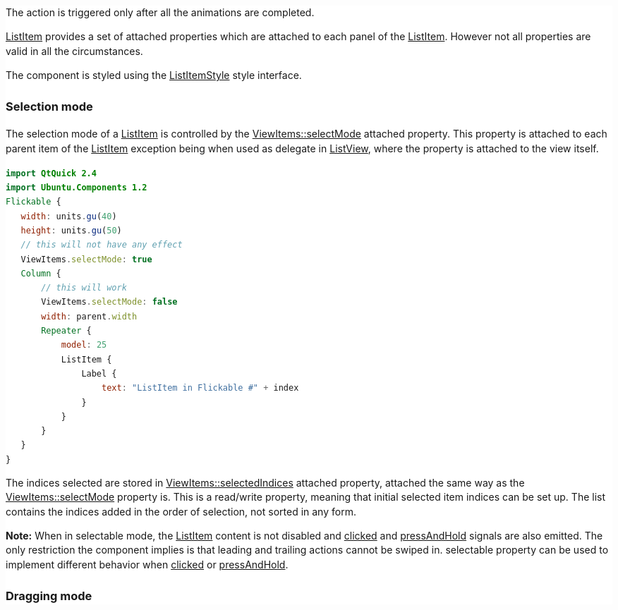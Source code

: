 The action is triggered only after all the animations are completed.

[ListItem](index.html) provides a set of attached properties which are attached to each panel of the [ListItem](index.html). However not all properties are valid in all the circumstances.

The component is styled using the [ListItemStyle](../Ubuntu.Components.Styles.ListItemStyle.md) style interface.

<span id="selection-mode"></span>
### Selection mode

The selection mode of a [ListItem](index.html) is controlled by the [ViewItems::selectMode](../Ubuntu.Components.ViewItems.md#selectMode-attached-prop) attached property. This property is attached to each parent item of the [ListItem](index.html) exception being when used as delegate in [ListView](../../sdk-14.10/QtQuick.ListView.md), where the property is attached to the view itself.

``` qml
import QtQuick 2.4
import Ubuntu.Components 1.2
Flickable {
   width: units.gu(40)
   height: units.gu(50)
   // this will not have any effect
   ViewItems.selectMode: true
   Column {
       // this will work
       ViewItems.selectMode: false
       width: parent.width
       Repeater {
           model: 25
           ListItem {
               Label {
                   text: "ListItem in Flickable #" + index
               }
           }
       }
   }
}
```

The indices selected are stored in [ViewItems::selectedIndices](../Ubuntu.Components.ViewItems.md#selectedIndices-attached-prop) attached property, attached the same way as the [ViewItems::selectMode](../Ubuntu.Components.ViewItems.md#selectMode-attached-prop) property is. This is a read/write property, meaning that initial selected item indices can be set up. The list contains the indices added in the order of selection, not sorted in any form.

**Note:** When in selectable mode, the [ListItem](index.html) content is not disabled and [clicked](#clicked-signal) and [pressAndHold](#pressAndHold-signal) signals are also emitted. The only restriction the component implies is that leading and trailing actions cannot be swiped in. selectable property can be used to implement different behavior when [clicked](#clicked-signal) or [pressAndHold](#pressAndHold-signal).

<span id="dragging-mode"></span>
### Dragging mode

